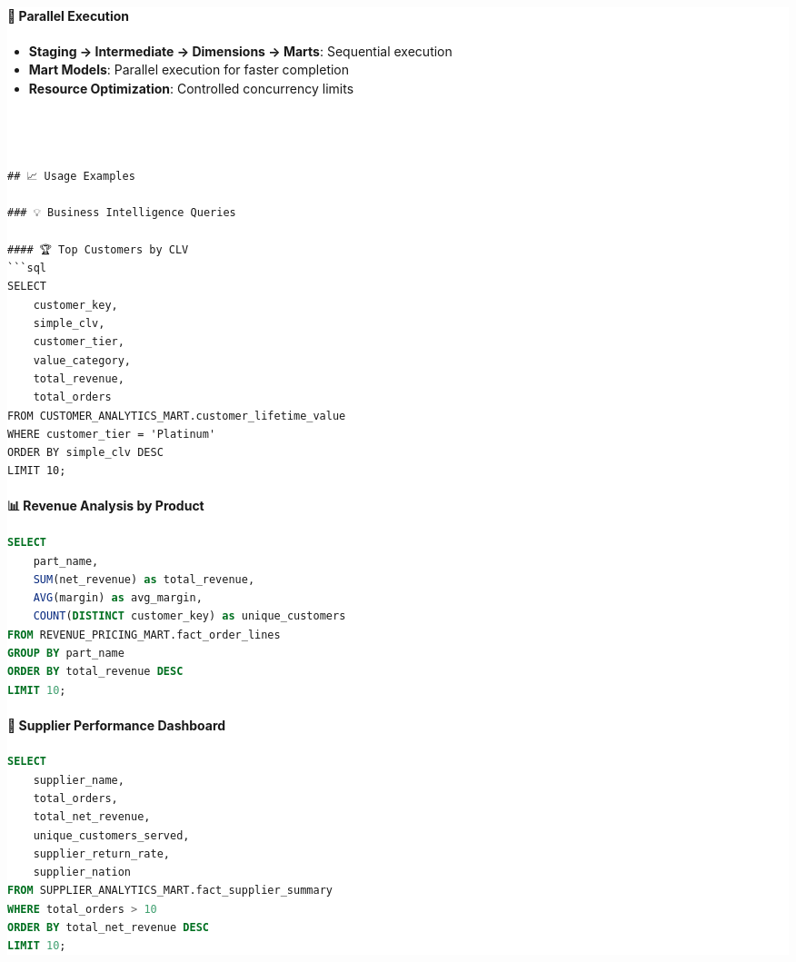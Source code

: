#### **🔄 Parallel Execution**
- **Staging → Intermediate → Dimensions → Marts**: Sequential execution
- **Mart Models**: Parallel execution for faster completion
- **Resource Optimization**: Controlled concurrency limits





```



## 📈 Usage Examples

### 💡 Business Intelligence Queries

#### 🏆 Top Customers by CLV
```sql
SELECT 
    customer_key,
    simple_clv,
    customer_tier,
    value_category,
    total_revenue,
    total_orders
FROM CUSTOMER_ANALYTICS_MART.customer_lifetime_value
WHERE customer_tier = 'Platinum'
ORDER BY simple_clv DESC
LIMIT 10;
```

#### 📊 Revenue Analysis by Product
```sql
SELECT 
    part_name,
    SUM(net_revenue) as total_revenue,
    AVG(margin) as avg_margin,
    COUNT(DISTINCT customer_key) as unique_customers
FROM REVENUE_PRICING_MART.fact_order_lines
GROUP BY part_name
ORDER BY total_revenue DESC
LIMIT 10;
```

#### 🚚 Supplier Performance Dashboard
```sql
SELECT 
    supplier_name,
    total_orders,
    total_net_revenue,
    unique_customers_served,
    supplier_return_rate,
    supplier_nation
FROM SUPPLIER_ANALYTICS_MART.fact_supplier_summary
WHERE total_orders > 10
ORDER BY total_net_revenue DESC
LIMIT 10;
```
